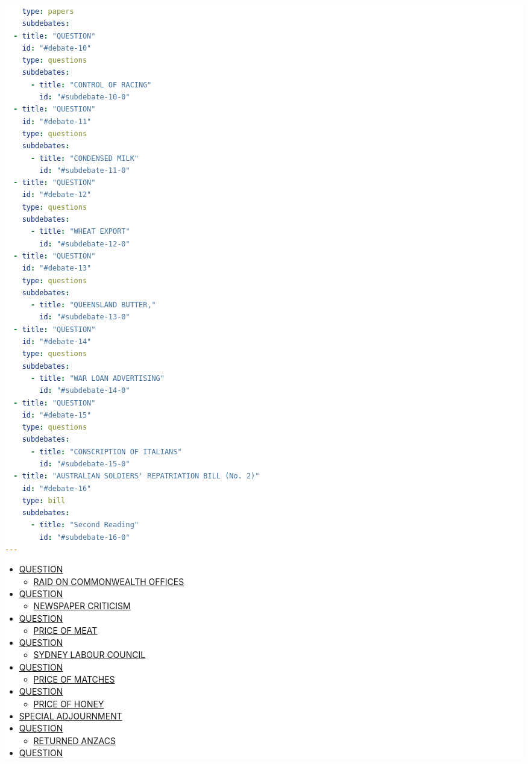 ```yaml
    type: papers
    subdebates:
  - title: "QUESTION"
    id: "#debate-10"
    type: questions
    subdebates:
      - title: "CONTROL OF RACING"
        id: "#subdebate-10-0"
  - title: "QUESTION"
    id: "#debate-11"
    type: questions
    subdebates:
      - title: "CONDENSED MILK"
        id: "#subdebate-11-0"
  - title: "QUESTION"
    id: "#debate-12"
    type: questions
    subdebates:
      - title: "WHEAT EXPORT"
        id: "#subdebate-12-0"
  - title: "QUESTION"
    id: "#debate-13"
    type: questions
    subdebates:
      - title: "QUEENSLAND BUTTER,"
        id: "#subdebate-13-0"
  - title: "QUESTION"
    id: "#debate-14"
    type: questions
    subdebates:
      - title: "WAR LOAN ADVERTISING"
        id: "#subdebate-14-0"
  - title: "QUESTION"
    id: "#debate-15"
    type: questions
    subdebates:
      - title: "CONSCRIPTION OF ITALIANS"
        id: "#subdebate-15-0"
  - title: "AUSTRALIAN SOLDIERS' REPATRIATION BILL (No. 2)"
    id: "#debate-16"
    type: bill
    subdebates:
      - title: "Second Reading"
        id: "#subdebate-16-0"
---
```


* [QUESTION](#debate-0)
    * [RAID ON COMMONWEALTH OFFICES](#subdebate-0-0)
* [QUESTION](#debate-1)
    * [NEWSPAPER CRITICISM](#subdebate-1-0)
* [QUESTION](#debate-2)
    * [PRICE OF MEAT](#subdebate-2-0)
* [QUESTION](#debate-3)
    * [SYDNEY LABOUR COUNCIL](#subdebate-3-0)
* [QUESTION](#debate-4)
    * [PRICE OF MATCHES](#subdebate-4-0)
* [QUESTION](#debate-5)
    * [PRICE OF HONEY](#subdebate-5-0)
* [SPECIAL ADJOURNMENT](#debate-6)
* [QUESTION](#debate-7)
    * [RETURNED ANZACS](#subdebate-7-0)
* [QUESTION](#debate-8)